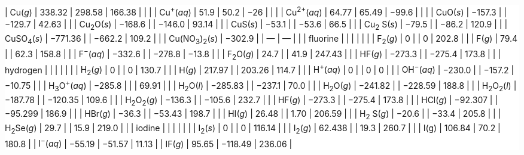 | $\mathrm{Cu}(g)$ | 338.32 | 298.58 | 166.38 |  |  |
| $\mathrm{Cu}^{+}(a q)$ | 51.9 | 50.2 | $-26$ |  |  |
| $\mathrm{Cu}^{2+}(a q)$ | 64.77 | 65.49 | $-99.6$ |  |  |
| $\mathrm{CuO}(s)$ | $-157.3$ |  | $-129.7$ | 42.63 |  |
| $\mathrm{Cu}_{2} \mathrm{O}(s)$ | $-168.6$ |  | $-146.0$ | 93.14 |  |
| $\mathrm{CuS}(s)$ | $-53.1$ |  | $-53.6$ | 66.5 |  |
| $\mathrm{Cu}_{2} \mathrm{~S}(s)$ | $-79.5$ |  | $-86.2$ | 120.9 |  |
| $\mathrm{CuSO}_{4}(s)$ | $-771.36$ |  | $-662.2$ | 109.2 |  |
| $\mathrm{Cu}\left(\mathrm{NO}_{3}\right)_{2}(s)$ | $-302.9$ |  | — | — |  |
| fluorine |  |  |  |  |  |
| $\mathrm{F}_{2}(g)$ | 0 |  | 0 | 202.8 |  |
| $\mathrm{F}(g)$ | 79.4 |  | 62.3 | 158.8 |  |
| $\mathrm{F}^{-}(a q)$ | $-332.6$ |  | $-278.8$ | $-13.8$ |  |
| $\mathrm{F}_{2} \mathrm{O}(g)$ | 24.7 |  | 41.9 | 247.43 |  |
| $\mathrm{HF}(g)$ | $-273.3$ |  | $-275.4$ | 173.8 |  |
| hydrogen |  |  |  |  |  |
| $\mathrm{H}_{2}(g)$ | 0 |  | 0 | 130.7 |  |
| $\mathrm{H}(g)$ | 217.97 |  | 203.26 | 114.7 |  |
| $\mathrm{H}^{+}(a q)$ | 0 |  | 0 | 0 |  |
| $\mathrm{OH}^{-}(a q)$ | $-230.0$ |  | $-157.2$ | $-10.75$ |  |
| $\mathrm{H}_{3} \mathrm{O}^{+}(a q)$ | $-285.8$ |  |  | 69.91 |  |
| $\mathrm{H}_{2} \mathrm{O}(l)$ | $-285.83$ |  | $-237.1$ | 70.0 |  |
| $\mathrm{H}_{2} \mathrm{O}(g)$ | $-241.82$ |  | $-228.59$ | 188.8 |  |
| $\mathrm{H}_{2} \mathrm{O}_{2}(l)$ | $-187.78$ |  | $-120.35$ | 109.6 |  |
| $\mathrm{H}_{2} \mathrm{O}_{2}(g)$ | $-136.3$ |  | $-105.6$ | 232.7 |  |
| $\mathrm{HF}(g)$ | $-273.3$ |  | $-275.4$ | 173.8 |  |
| $\mathrm{HCl}(g)$ | $-92.307$ |  | $-95.299$ | 186.9 |  |
| $\mathrm{HBr}(g)$ | $-36.3$ |  | $-53.43$ | 198.7 |  |
| $\mathrm{HI}(g)$ | 26.48 |  | 1.70 | 206.59 |  |
| $\mathrm{H}_{2} \mathrm{~S}(g)$ | $-20.6$ |  | $-33.4$ | 205.8 |  |
| $\mathrm{H}_{2} \mathrm{Se}(g)$ | 29.7 |  | 15.9 | 219.0 |  |
| iodine |  |  |  |  |  |
| $\mathrm{I}_{2}(s)$ | 0 |  | 0 | 116.14 |  |
| $\mathrm{I}_{2}(g)$ | 62.438 |  | 19.3 | 260.7 |  |
| $\mathrm{I}(\mathrm{g})$ | 106.84 | 70.2 | 180.8 |
| $\mathrm{I}^{-}(a q)$ | $-55.19$ | $-51.57$ | 11.13 |
| $\mathrm{IF}(g)$ | 95.65 | $-118.49$ | 236.06 |